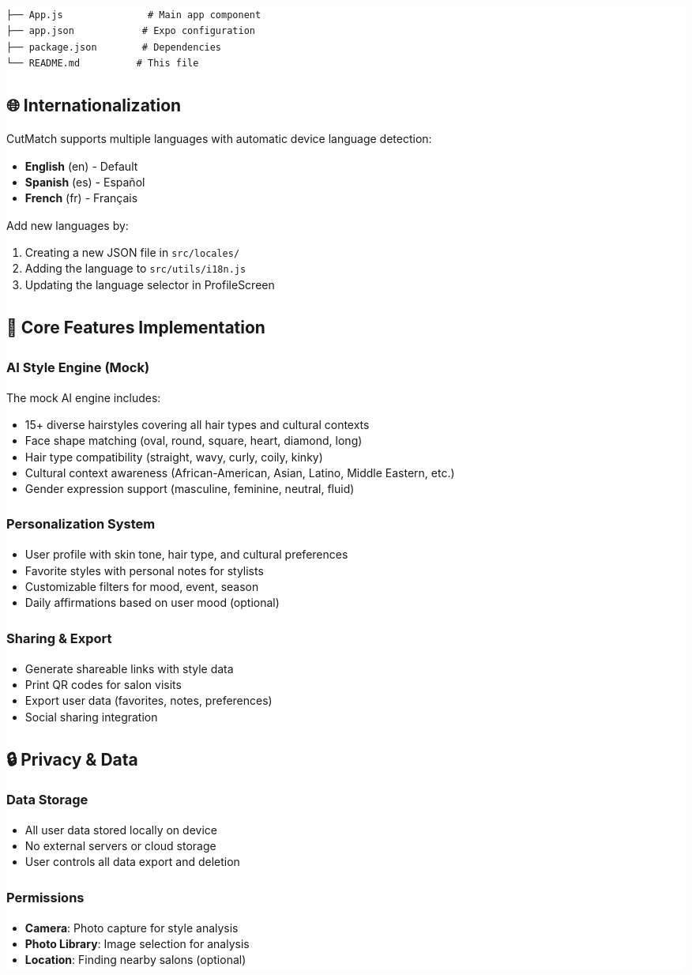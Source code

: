 ```
├── App.js               # Main app component
├── app.json            # Expo configuration
├── package.json        # Dependencies
└── README.md          # This file
```

## 🌐 Internationalization

CutMatch supports multiple languages with automatic device language detection:

- **English** (en) - Default
- **Spanish** (es) - Español
- **French** (fr) - Français

Add new languages by:
1. Creating a new JSON file in `src/locales/`
2. Adding the language to `src/utils/i18n.js`
3. Updating the language selector in ProfileScreen

## 🎯 Core Features Implementation

### AI Style Engine (Mock)
The mock AI engine includes:
- 15+ diverse hairstyles covering all hair types and cultural contexts
- Face shape matching (oval, round, square, heart, diamond, long)
- Hair type compatibility (straight, wavy, curly, coily, kinky)
- Cultural context awareness (African-American, Asian, Latino, Middle Eastern, etc.)
- Gender expression support (masculine, feminine, neutral, fluid)

### Personalization System
- User profile with skin tone, hair type, and cultural preferences
- Favorite styles with personal notes for stylists
- Customizable filters for mood, event, season
- Daily affirmations based on user mood (optional)

### Sharing & Export
- Generate shareable links with style data
- Print QR codes for salon visits
- Export user data (favorites, notes, preferences)
- Social sharing integration

## 🔒 Privacy & Data

### Data Storage
- All user data stored locally on device
- No external servers or cloud storage
- User controls all data export and deletion

### Permissions
- **Camera**: Photo capture for style analysis
- **Photo Library**: Image selection for analysis
- **Location**: Finding nearby salons (optional)
